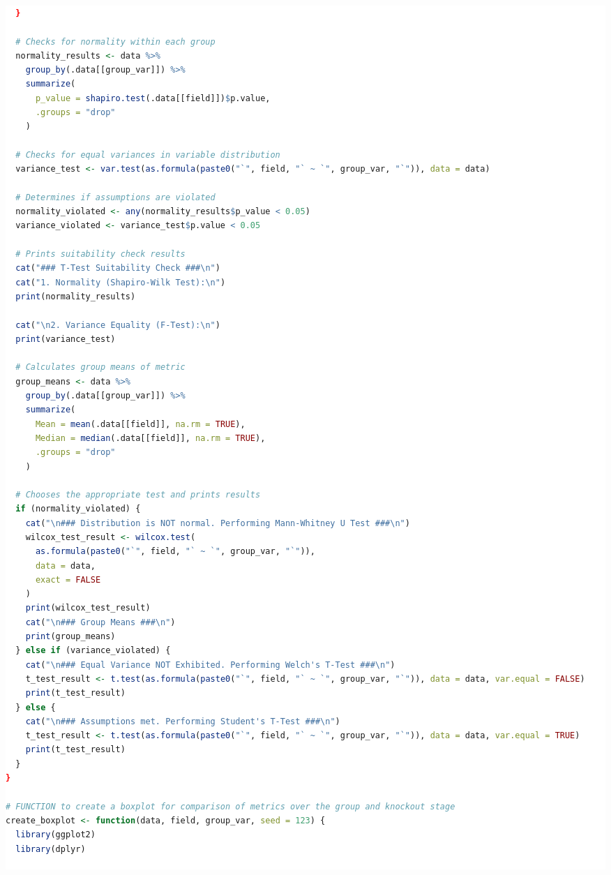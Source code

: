 ```R
  }
  
  # Checks for normality within each group
  normality_results <- data %>%
    group_by(.data[[group_var]]) %>%
    summarize(
      p_value = shapiro.test(.data[[field]])$p.value,
      .groups = "drop"
    )
  
  # Checks for equal variances in variable distribution
  variance_test <- var.test(as.formula(paste0("`", field, "` ~ `", group_var, "`")), data = data)
  
  # Determines if assumptions are violated
  normality_violated <- any(normality_results$p_value < 0.05)
  variance_violated <- variance_test$p.value < 0.05
  
  # Prints suitability check results
  cat("### T-Test Suitability Check ###\n")
  cat("1. Normality (Shapiro-Wilk Test):\n")
  print(normality_results)
  
  cat("\n2. Variance Equality (F-Test):\n")
  print(variance_test)
  
  # Calculates group means of metric
  group_means <- data %>%
    group_by(.data[[group_var]]) %>%
    summarize(
      Mean = mean(.data[[field]], na.rm = TRUE),
      Median = median(.data[[field]], na.rm = TRUE),
      .groups = "drop"
    )
  
  # Chooses the appropriate test and prints results 
  if (normality_violated) {
    cat("\n### Distribution is NOT normal. Performing Mann-Whitney U Test ###\n")
    wilcox_test_result <- wilcox.test(
      as.formula(paste0("`", field, "` ~ `", group_var, "`")), 
      data = data, 
      exact = FALSE
    )
    print(wilcox_test_result)
    cat("\n### Group Means ###\n")
    print(group_means)
  } else if (variance_violated) {
    cat("\n### Equal Variance NOT Exhibited. Performing Welch's T-Test ###\n")
    t_test_result <- t.test(as.formula(paste0("`", field, "` ~ `", group_var, "`")), data = data, var.equal = FALSE)
    print(t_test_result)
  } else {
    cat("\n### Assumptions met. Performing Student's T-Test ###\n")
    t_test_result <- t.test(as.formula(paste0("`", field, "` ~ `", group_var, "`")), data = data, var.equal = TRUE)
    print(t_test_result)
  }
}

# FUNCTION to create a boxplot for comparison of metrics over the group and knockout stage
create_boxplot <- function(data, field, group_var, seed = 123) {
  library(ggplot2)
  library(dplyr)
  
```